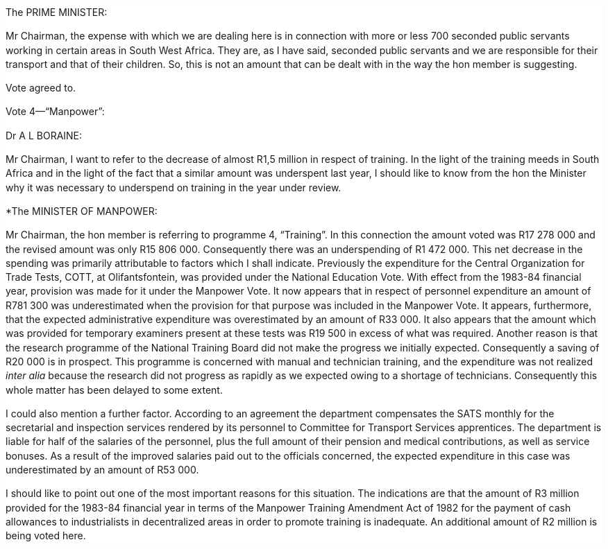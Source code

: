 <speech by="#prime_minister">

<from>The <person refersTo="hansard_za">PRIME MINISTER</person>:</from>

<p>Mr Chairman, the expense with which we are dealing here is in connection with more or less 700 seconded public servants working in certain areas in South West Africa. They are, as I have said, seconded public servants and we are responsible for their transport and that of their children. So, this is not an amount that can be dealt with in the way the hon member is suggesting.</p>

<p>Vote agreed to.</p>

<p>Vote 4&#x2014;&#x201C;Manpower&#x201D;:</p>

</speech>

<speech by="#boraine">

<from>Dr <person refersTo="hansard_za">A L BORAINE</person>:</from>

<p>Mr Chairman, I want to refer to the decrease of almost R1,5 million in respect of training. In the light of the training meeds in South Africa and in the light of the fact that a similar amount was underspent last year, I should like to know from the hon the Minister why it was necessary to underspend on training in the year under review.</p>

</speech>

<speech by="#minister_of_manpower">

<from>*The <person refersTo="hansard_za">MINISTER OF MANPOWER</person>:</from>

<p>Mr Chairman, the hon member is referring to programme 4, &#x201C;Training&#x201D;. In this connection the amount voted was R17 278 000 and the revised amount was only R15 806 000. Consequently there was an underspending of R1 472 000. This net decrease in the spending was primarily attributable to factors which I shall indicate. Previously the expenditure for the Central Organization for Trade Tests, COTT, at Olifantsfontein, was provided under the National Education Vote. With effect from the 1983-84 financial year, provision was made for it under the Manpower Vote. It now appears that in respect of personnel expenditure an amount of R781 300 was underestimated when the provision for that purpose was included in the Manpower Vote. It appears, furthermore, that the expected administrative expenditure was overestimated by an amount of R33 000. It also appears that the amount which was provided for temporary examiners present at these tests was R19 500 in excess of what was required. Another reason is that the research programme of the National Training Board did not make the progress we initially expected. Consequently a saving of R20 000 is in prospect. This programme is concerned with manual and technician training, and the expenditure was not realized <i>inter alia</i> because the research did not progress as rapidly as we expected owing to a shortage of technicians. Consequently this whole matter has been delayed to some extent.</p>

<p>I could also mention a further factor. According to an agreement the department compensates the SATS monthly for the secretarial and inspection services rendered by its personnel to Committee for Transport Services apprentices. The department is liable for half of the salaries of the personnel, plus the full amount of their pension and medical contributions, as well as service bonuses. As a result of the improved salaries paid out to the officials concerned, the expected expenditure in this case was underestimated by an amount of R53 000.</p>

<p>I should like to point out one of the most important reasons for this situation. The indications are that the amount of R3 million provided for the 1983-84 financial year in terms of the Manpower Training Amendment Act of 1982 for the payment of cash allowances to industrialists in decentralized areas in order to promote training is inadequate. An additional amount of R2 million is being voted here.</p>
